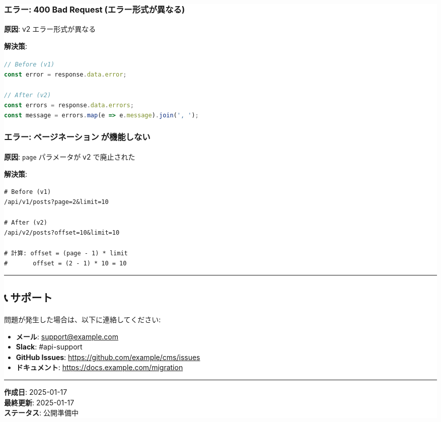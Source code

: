### エラー: 400 Bad Request (エラー形式が異なる)

**原因**: v2 エラー形式が異なる

**解決策**:
```javascript
// Before (v1)
const error = response.data.error;

// After (v2)
const errors = response.data.errors;
const message = errors.map(e => e.message).join(', ');
```

### エラー: ページネーション が機能しない

**原因**: `page` パラメータが v2 で廃止された

**解決策**:
```
# Before (v1)
/api/v1/posts?page=2&limit=10

# After (v2)
/api/v2/posts?offset=10&limit=10

# 計算: offset = (page - 1) * limit
#       offset = (2 - 1) * 10 = 10
```

---

## 📞 サポート

問題が発生した場合は、以下に連絡してください:

- **メール**: support@example.com
- **Slack**: #api-support
- **GitHub Issues**: https://github.com/example/cms/issues
- **ドキュメント**: https://docs.example.com/migration

---

**作成日**: 2025-01-17  
**最終更新**: 2025-01-17  
**ステータス**: 公開準備中
